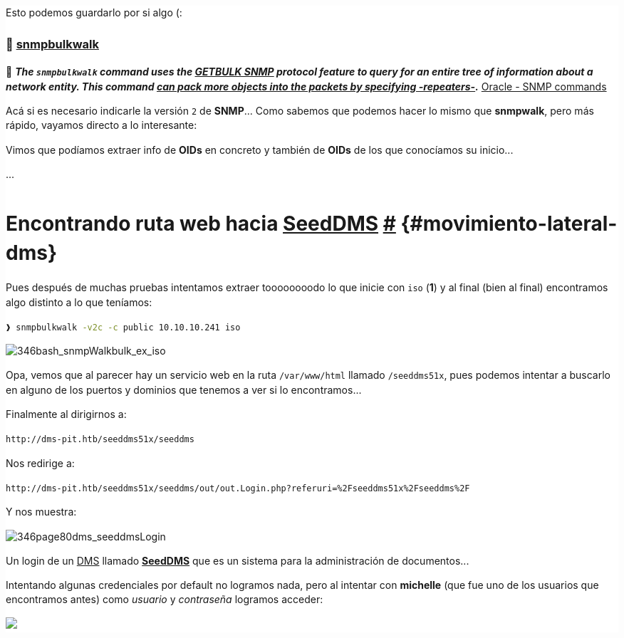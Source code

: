Esto podemos guardarlo por si algo (:

### 📼 <u>snmpbulkwalk</u>

🌲 ***The `snmpbulkwalk` command uses the <u>GETBULK SNMP</u> protocol feature to query for an entire tree of information about a network entity. This command <u>can pack more objects into the packets by specifying -repeaters-</u>.*** [Oracle - SNMP commands](https://docs.oracle.com/cd/E19121-01/sf.x4140/820-6413-13/SNMP_commands_reference_appendix.html)

Acá si es necesario indicarle la versión `2` de **SNMP**... Como sabemos que podemos hacer lo mismo que **snmpwalk**, pero más rápido, vayamos directo a lo interesante:

Vimos que podíamos extraer info de **OIDs** en concreto y también de **OIDs** de los que conocíamos su inicio...

...

# Encontrando ruta web hacia <u>SeedDMS</u> [#](#movimiento-lateral-dms) {#movimiento-lateral-dms}

Pues después de muchas pruebas intentamos extraer toooooooodo lo que inicie con `iso` (**1**) y al final (bien al final) encontramos algo distinto a lo que teníamos:

```bash
❱ snmpbulkwalk -v2c -c public 10.10.10.241 iso
```

![346bash_snmpWalkbulk_ex_iso](https://raw.githubusercontent.com/lanzt/blog/main/assets/images/HTB/pit/346bash_snmpWalkbulk_ex_iso.png)

Opa, vemos que al parecer hay un servicio web en la ruta `/var/www/html` llamado `/seeddms51x`, pues podemos intentar a buscarlo en alguno de los puertos y dominios que tenemos a ver si lo encontramos...

Finalmente al dirigirnos a:

```html
http://dms-pit.htb/seeddms51x/seeddms
```

Nos redirige a:

```html
http://dms-pit.htb/seeddms51x/seeddms/out/out.Login.php?referuri=%2Fseeddms51x%2Fseeddms%2F
```

Y nos muestra:

![346page80dms_seeddmsLogin](https://raw.githubusercontent.com/lanzt/blog/main/assets/images/HTB/pit/346page80dms_seeddmsLogin.png)

Un login de un [DMS](https://www.sergroup.com/es/temas/que-es-dms.html) llamado [**SeedDMS**](https://www.seeddms.org/index.php?id=2) que es un sistema para la administración de documentos...

Intentando algunas credenciales por default no logramos nada, pero al intentar con **michelle** (que fue uno de los usuarios que encontramos antes) como *usuario* y *contraseña* logramos acceder:

<img src="https://raw.githubusercontent.com/lanzt/blog/main/assets/images/HTB/pit/346page80dms_seeddmsDashboard.png" class="img-to-zoom" data-toggle="modal" data-target=".modal-zoomed-img" style="width: 100%;"/>
